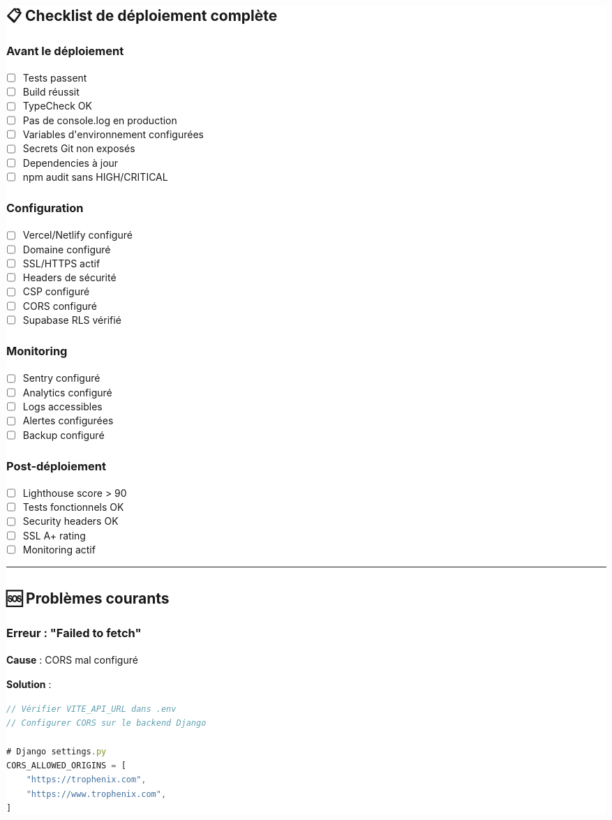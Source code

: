 ## 📋 Checklist de déploiement complète

### Avant le déploiement

- [ ] Tests passent
- [ ] Build réussit
- [ ] TypeCheck OK
- [ ] Pas de console.log en production
- [ ] Variables d'environnement configurées
- [ ] Secrets Git non exposés
- [ ] Dependencies à jour
- [ ] npm audit sans HIGH/CRITICAL

### Configuration

- [ ] Vercel/Netlify configuré
- [ ] Domaine configuré
- [ ] SSL/HTTPS actif
- [ ] Headers de sécurité
- [ ] CSP configuré
- [ ] CORS configuré
- [ ] Supabase RLS vérifié

### Monitoring

- [ ] Sentry configuré
- [ ] Analytics configuré
- [ ] Logs accessibles
- [ ] Alertes configurées
- [ ] Backup configuré

### Post-déploiement

- [ ] Lighthouse score > 90
- [ ] Tests fonctionnels OK
- [ ] Security headers OK
- [ ] SSL A+ rating
- [ ] Monitoring actif

---

## 🆘 Problèmes courants

### Erreur : "Failed to fetch"

**Cause** : CORS mal configuré

**Solution** :
```typescript
// Vérifier VITE_API_URL dans .env
// Configurer CORS sur le backend Django

# Django settings.py
CORS_ALLOWED_ORIGINS = [
    "https://trophenix.com",
    "https://www.trophenix.com",
]
```
